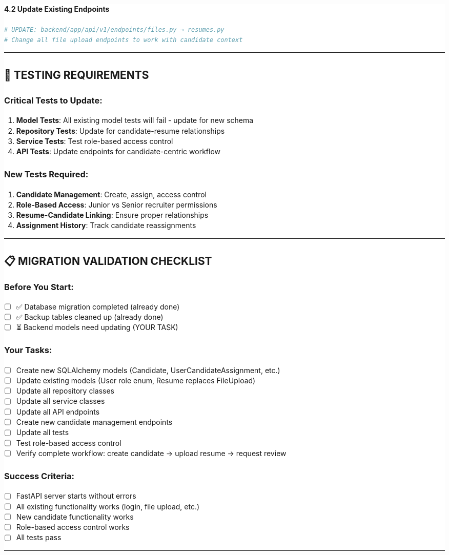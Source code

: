 #### **4.2 Update Existing Endpoints**
```python
# UPDATE: backend/app/api/v1/endpoints/files.py → resumes.py
# Change all file upload endpoints to work with candidate context
```

---

## 🔧 **TESTING REQUIREMENTS**

### **Critical Tests to Update:**
1. **Model Tests**: All existing model tests will fail - update for new schema
2. **Repository Tests**: Update for candidate-resume relationships  
3. **Service Tests**: Test role-based access control
4. **API Tests**: Update endpoints for candidate-centric workflow

### **New Tests Required:**
1. **Candidate Management**: Create, assign, access control
2. **Role-Based Access**: Junior vs Senior recruiter permissions
3. **Resume-Candidate Linking**: Ensure proper relationships
4. **Assignment History**: Track candidate reassignments

---

## 📋 **MIGRATION VALIDATION CHECKLIST**

### **Before You Start:**
- [ ] ✅ Database migration completed (already done)
- [ ] ✅ Backup tables cleaned up (already done)
- [ ] ⏳ Backend models need updating (YOUR TASK)

### **Your Tasks:**
- [ ] Create new SQLAlchemy models (Candidate, UserCandidateAssignment, etc.)
- [ ] Update existing models (User role enum, Resume replaces FileUpload)
- [ ] Update all repository classes
- [ ] Update all service classes  
- [ ] Update all API endpoints
- [ ] Create new candidate management endpoints
- [ ] Update all tests
- [ ] Test role-based access control
- [ ] Verify complete workflow: create candidate → upload resume → request review

### **Success Criteria:**
- [ ] FastAPI server starts without errors
- [ ] All existing functionality works (login, file upload, etc.)
- [ ] New candidate functionality works
- [ ] Role-based access control works
- [ ] All tests pass

---